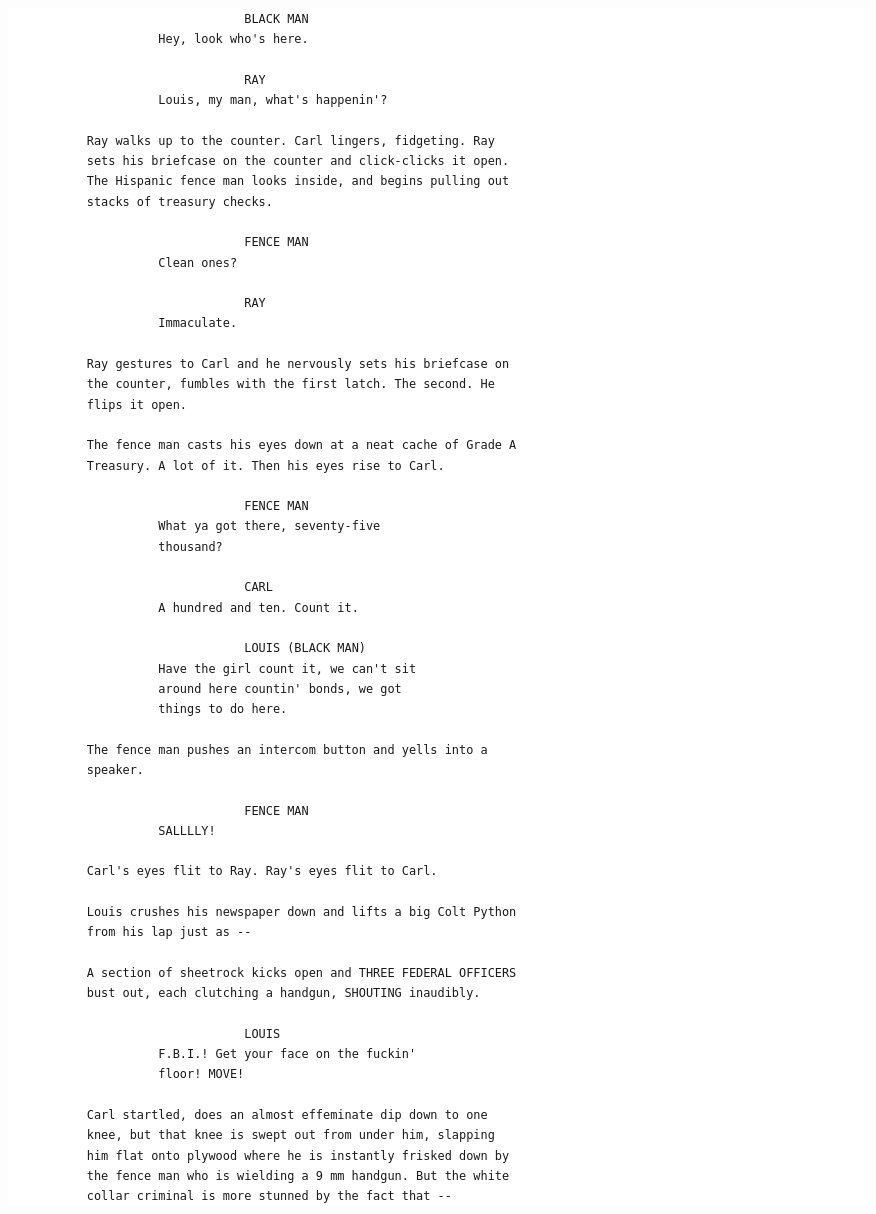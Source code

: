                                      BLACK MAN
                         Hey, look who's here.

                                     RAY
                         Louis, my man, what's happenin'?

               Ray walks up to the counter. Carl lingers, fidgeting. Ray 
               sets his briefcase on the counter and click-clicks it open. 
               The Hispanic fence man looks inside, and begins pulling out 
               stacks of treasury checks.

                                     FENCE MAN
                         Clean ones?

                                     RAY
                         Immaculate.

               Ray gestures to Carl and he nervously sets his briefcase on 
               the counter, fumbles with the first latch. The second. He 
               flips it open.

               The fence man casts his eyes down at a neat cache of Grade A 
               Treasury. A lot of it. Then his eyes rise to Carl.

                                     FENCE MAN
                         What ya got there, seventy-five 
                         thousand?

                                     CARL
                         A hundred and ten. Count it.

                                     LOUIS (BLACK MAN)
                         Have the girl count it, we can't sit 
                         around here countin' bonds, we got 
                         things to do here.

               The fence man pushes an intercom button and yells into a 
               speaker.

                                     FENCE MAN
                         SALLLLY!

               Carl's eyes flit to Ray. Ray's eyes flit to Carl.

               Louis crushes his newspaper down and lifts a big Colt Python 
               from his lap just as --

               A section of sheetrock kicks open and THREE FEDERAL OFFICERS 
               bust out, each clutching a handgun, SHOUTING inaudibly.

                                     LOUIS
                         F.B.I.! Get your face on the fuckin' 
                         floor! MOVE!

               Carl startled, does an almost effeminate dip down to one 
               knee, but that knee is swept out from under him, slapping 
               him flat onto plywood where he is instantly frisked down by 
               the fence man who is wielding a 9 mm handgun. But the white 
               collar criminal is more stunned by the fact that --
